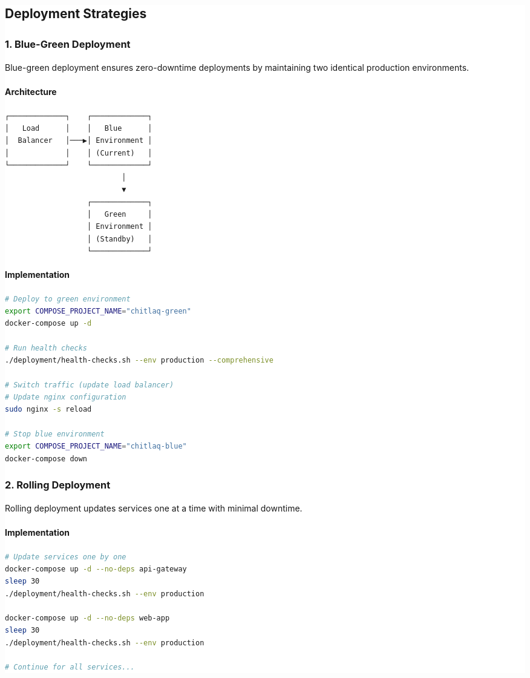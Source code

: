 ## Deployment Strategies

### 1. Blue-Green Deployment

Blue-green deployment ensures zero-downtime deployments by maintaining two identical production environments.

#### Architecture
```
┌─────────────┐    ┌─────────────┐
│   Load      │    │   Blue      │
│  Balancer   │───▶│ Environment │
│             │    │ (Current)   │
└─────────────┘    └─────────────┘
                           │
                           ▼
                   ┌─────────────┐
                   │   Green     │
                   │ Environment │
                   │ (Standby)   │
                   └─────────────┘
```

#### Implementation
```bash
# Deploy to green environment
export COMPOSE_PROJECT_NAME="chitlaq-green"
docker-compose up -d

# Run health checks
./deployment/health-checks.sh --env production --comprehensive

# Switch traffic (update load balancer)
# Update nginx configuration
sudo nginx -s reload

# Stop blue environment
export COMPOSE_PROJECT_NAME="chitlaq-blue"
docker-compose down
```

### 2. Rolling Deployment

Rolling deployment updates services one at a time with minimal downtime.

#### Implementation
```bash
# Update services one by one
docker-compose up -d --no-deps api-gateway
sleep 30
./deployment/health-checks.sh --env production

docker-compose up -d --no-deps web-app
sleep 30
./deployment/health-checks.sh --env production

# Continue for all services...
```

